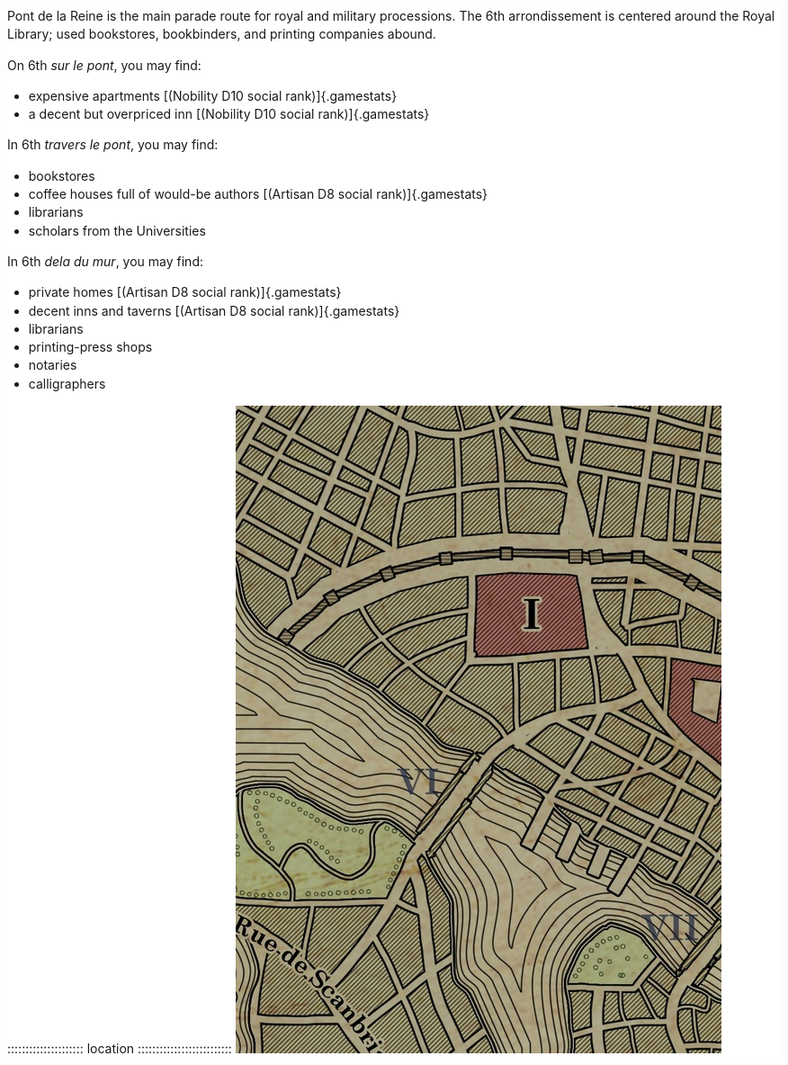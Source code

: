 Pont de la Reine is the main parade route for royal and military processions.
The 6th arrondissement is centered around the Royal Library; used bookstores,
bookbinders, and printing companies abound.

On 6th *sur le pont*, you may find:

  - expensive apartments [(Nobility D10 social rank)]{.gamestats}
  - a decent but overpriced inn [(Nobility D10 social rank)]{.gamestats}

In 6th *travers le pont*, you may find:

  - bookstores
  - coffee houses full of would-be authors [(Artisan D8 social rank)]{.gamestats}
  - librarians
  - scholars from the Universities

In 6th *dela du mur*, you may find:

  - private homes [(Artisan D8 social rank)]{.gamestats}
  - decent inns and taverns [(Artisan D8 social rank)]{.gamestats}
  - librarians
  - printing-press shops
  - notaries
  - calligraphers

::::::::::::::::::::: location ::::::::::::::::::::::::::
![Library of Gallinea, cartography by Robert Altbauer](assets/Maps/Details/lutetia-i.jpg "Library of Gallinea, cartography by Robert Altbauer")

